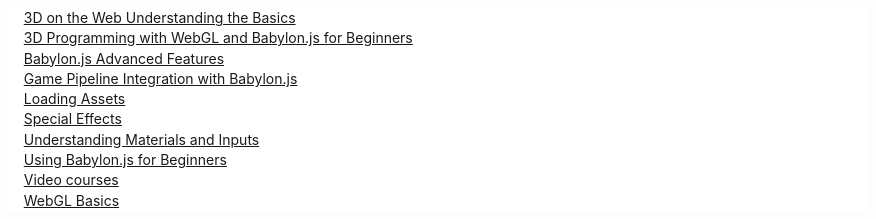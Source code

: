 &nbsp;&nbsp;&nbsp;&nbsp;[3D on the Web Understanding the Basics](/tutorials/01._3D_on_the_Web_Understanding_the_Basics)  
&nbsp;&nbsp;&nbsp;&nbsp;[3D Programming with WebGL and Babylon.js for Beginners](/tutorials/Zenva_course)  
&nbsp;&nbsp;&nbsp;&nbsp;[Babylon.js Advanced Features](/tutorials/07._Babylon.js_Advanced_Features)  
&nbsp;&nbsp;&nbsp;&nbsp;[Game Pipeline Integration with Babylon.js](/tutorials/05._Game_Pipeline_Integration_with_Babylon.js)  
&nbsp;&nbsp;&nbsp;&nbsp;[Loading Assets](/tutorials/06._Loading_Assets)  
&nbsp;&nbsp;&nbsp;&nbsp;[Special Effects](/tutorials/08._Special_Effects)  
&nbsp;&nbsp;&nbsp;&nbsp;[Understanding Materials and Inputs](/tutorials/04._Understanding_Materials_and_Inputs)  
&nbsp;&nbsp;&nbsp;&nbsp;[Using Babylon.js for Beginners](/tutorials/03._Using_Babylon.js_for_Beginners)  
&nbsp;&nbsp;&nbsp;&nbsp;[Video courses](/tutorials/Video_courses)  
&nbsp;&nbsp;&nbsp;&nbsp;[WebGL Basics](/tutorials/02._WebGL_Basics)  
